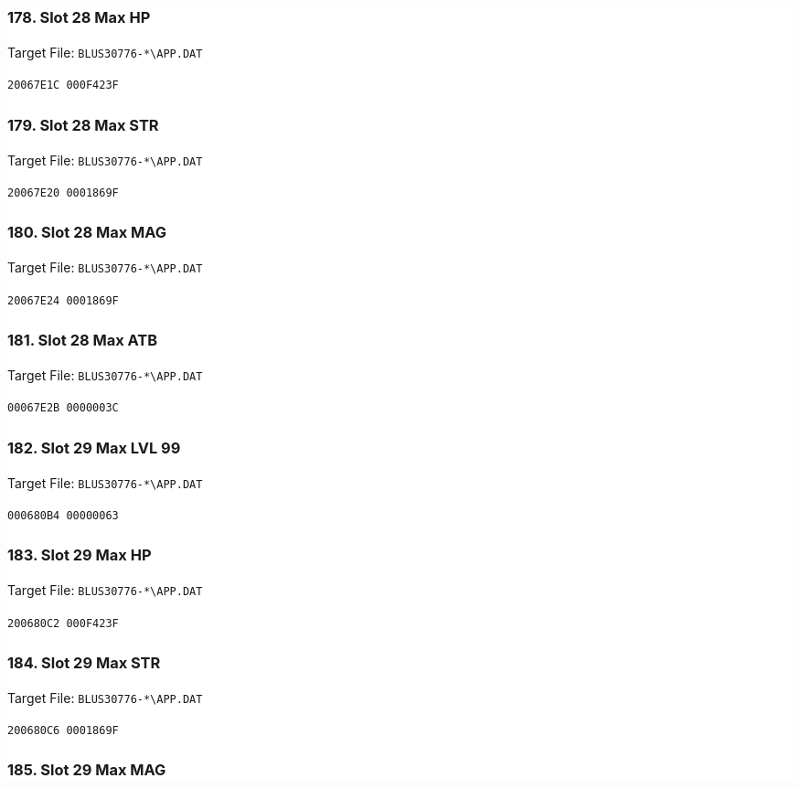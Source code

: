 ### 178. Slot 28 Max HP

Target File: `BLUS30776-*\APP.DAT`

```
20067E1C 000F423F
```

### 179. Slot 28 Max STR

Target File: `BLUS30776-*\APP.DAT`

```
20067E20 0001869F
```

### 180. Slot 28 Max MAG

Target File: `BLUS30776-*\APP.DAT`

```
20067E24 0001869F
```

### 181. Slot 28 Max ATB

Target File: `BLUS30776-*\APP.DAT`

```
00067E2B 0000003C
```

### 182. Slot 29 Max LVL 99

Target File: `BLUS30776-*\APP.DAT`

```
000680B4 00000063
```

### 183. Slot 29 Max HP

Target File: `BLUS30776-*\APP.DAT`

```
200680C2 000F423F
```

### 184. Slot 29 Max STR

Target File: `BLUS30776-*\APP.DAT`

```
200680C6 0001869F
```

### 185. Slot 29 Max MAG

